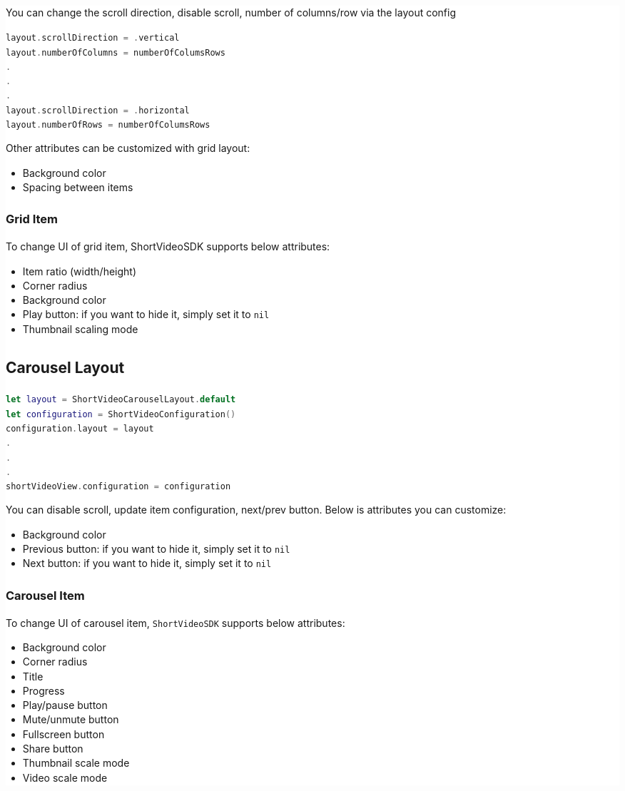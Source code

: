 You can change the scroll direction, disable scroll, number of columns/row via the layout config
```swift
layout.scrollDirection = .vertical
layout.numberOfColumns = numberOfColumsRows
.
.
.
layout.scrollDirection = .horizontal
layout.numberOfRows = numberOfColumsRows
```
Other attributes can be customized with grid layout:
- Background color
- Spacing between items

### Grid Item
To change UI of grid item, ShortVideoSDK supports below attributes:
- Item ratio (width/height)
- Corner radius
- Background color
- Play button: if you want to hide it, simply set it to `nil`
- Thumbnail scaling mode

## Carousel Layout
```swift
let layout = ShortVideoCarouselLayout.default
let configuration = ShortVideoConfiguration()
configuration.layout = layout
.
.
.
shortVideoView.configuration = configuration
```
You can disable scroll, update item configuration, next/prev button. Below is attributes you can customize:
- Background color
- Previous button: if you want to hide it, simply set it to `nil`
- Next button: if you want to hide it, simply set it to `nil`

### Carousel Item 
To change UI of carousel item, `ShortVideoSDK` supports below attributes:
- Background color
- Corner radius
- Title
- Progress
- Play/pause button
- Mute/unmute button
- Fullscreen button
- Share button
- Thumbnail scale mode
- Video scale mode
